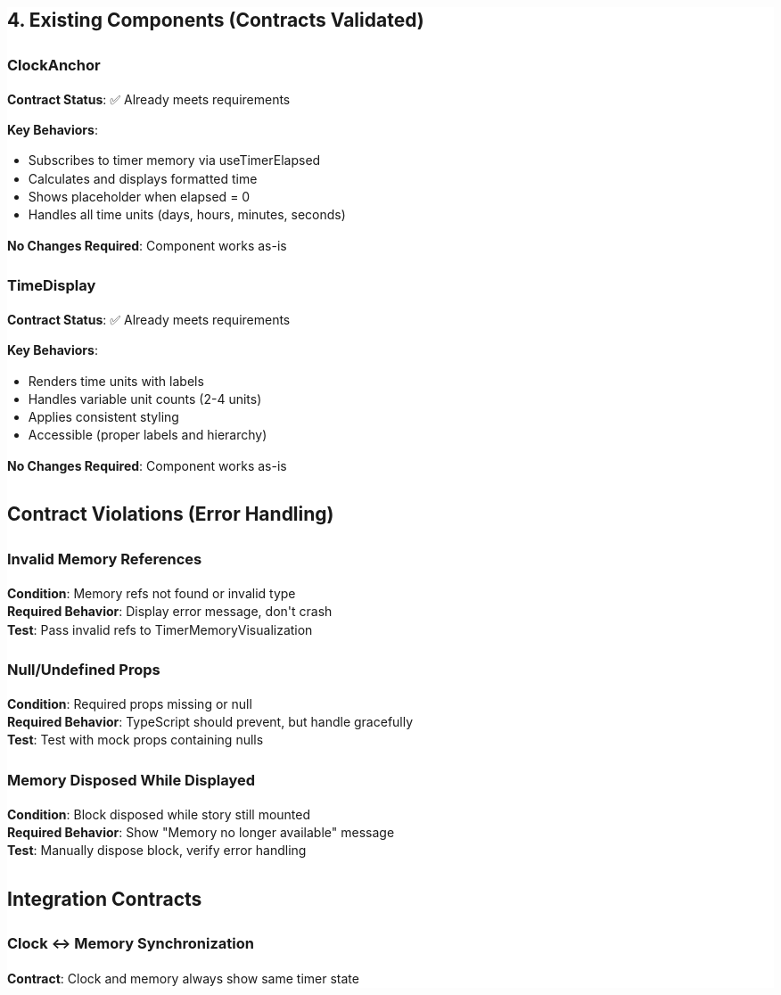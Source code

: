 ## 4. Existing Components (Contracts Validated)

### ClockAnchor

**Contract Status**: ✅ Already meets requirements

**Key Behaviors**:
- Subscribes to timer memory via useTimerElapsed
- Calculates and displays formatted time
- Shows placeholder when elapsed = 0
- Handles all time units (days, hours, minutes, seconds)

**No Changes Required**: Component works as-is

### TimeDisplay

**Contract Status**: ✅ Already meets requirements

**Key Behaviors**:
- Renders time units with labels
- Handles variable unit counts (2-4 units)
- Applies consistent styling
- Accessible (proper labels and hierarchy)

**No Changes Required**: Component works as-is

## Contract Violations (Error Handling)

### Invalid Memory References

**Condition**: Memory refs not found or invalid type  
**Required Behavior**: Display error message, don't crash  
**Test**: Pass invalid refs to TimerMemoryVisualization

### Null/Undefined Props

**Condition**: Required props missing or null  
**Required Behavior**: TypeScript should prevent, but handle gracefully  
**Test**: Test with mock props containing nulls

### Memory Disposed While Displayed

**Condition**: Block disposed while story still mounted  
**Required Behavior**: Show "Memory no longer available" message  
**Test**: Manually dispose block, verify error handling

## Integration Contracts

### Clock ↔ Memory Synchronization

**Contract**: Clock and memory always show same timer state
